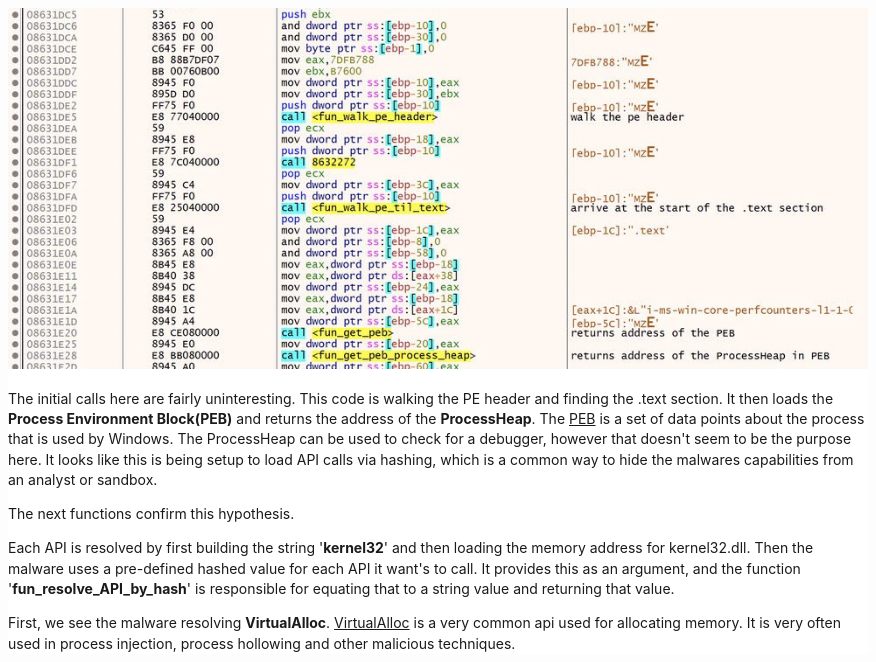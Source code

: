 [![9-29-23_3.png](/assets/images/9-29-23/9-29-23_3.png)](/assets/images/9-29-23/9-29-23_3.png)


The initial calls here are fairly uninteresting. This code is walking the PE header and finding the .text section. It then loads the **Process Environment Block(PEB)** and returns the address of the **ProcessHeap**. The [PEB](https://learn.microsoft.com/en-us/windows/win32/api/winternl/ns-winternl-peb) is a set of data points about the process that is used by Windows. The ProcessHeap can be used to check for a debugger, however that doesn't seem to be the purpose here. It looks like this is being setup to load API calls via hashing, which is a common way to hide the malwares capabilities from an analyst or sandbox.

The next functions confirm this hypothesis.

Each API is resolved by first building the string '**kernel32**' and then loading the memory address for kernel32.dll. Then the malware uses a pre-defined hashed value for each API it want's to call. It provides this as an argument, and the function '**fun_resolve_API_by_hash**' is responsible for equating that to a string value and returning that value. 

First, we see the malware resolving **VirtualAlloc**. [VirtualAlloc](https://learn.microsoft.com/en-us/windows/win32/api/memoryapi/nf-memoryapi-virtualalloc) is a very common api used for allocating memory. It is very often used in process injection, process hollowing and other malicious techniques.

